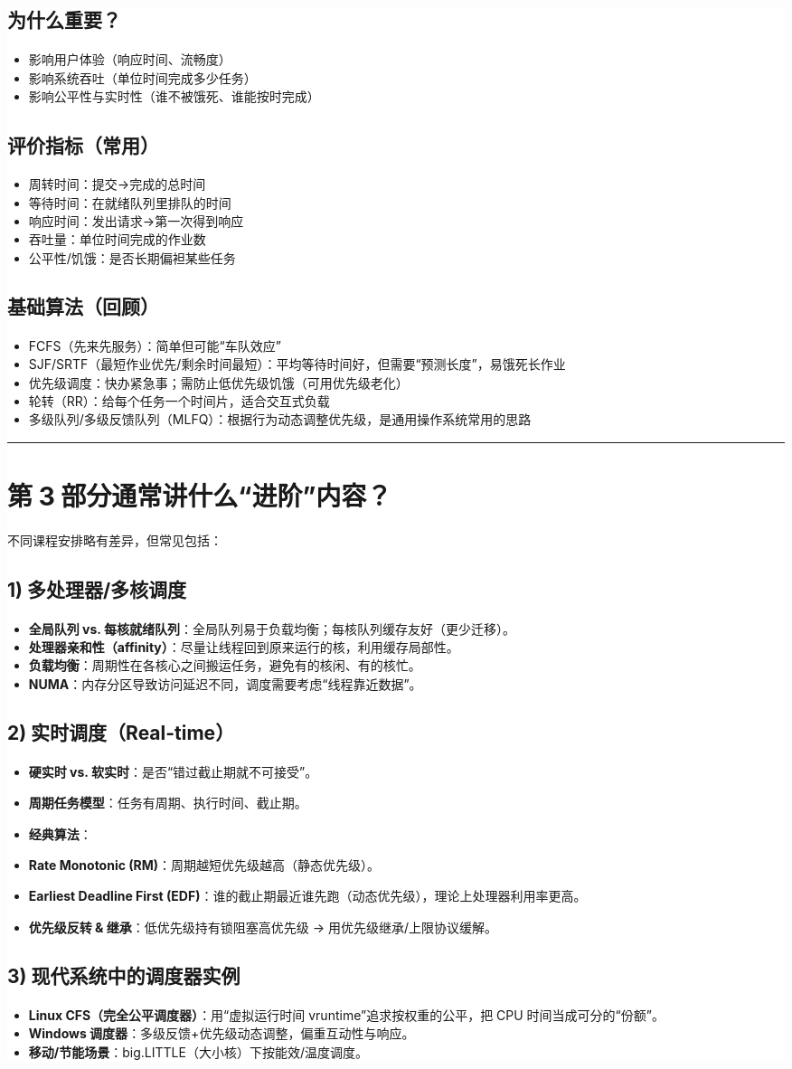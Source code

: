 ## 为什么重要？

* 影响用户体验（响应时间、流畅度）
* 影响系统吞吐（单位时间完成多少任务）
* 影响公平性与实时性（谁不被饿死、谁能按时完成）

## 评价指标（常用）

* 周转时间：提交→完成的总时间
* 等待时间：在就绪队列里排队的时间
* 响应时间：发出请求→第一次得到响应
* 吞吐量：单位时间完成的作业数
* 公平性/饥饿：是否长期偏袒某些任务

## 基础算法（回顾）

* FCFS（先来先服务）：简单但可能“车队效应”
* SJF/SRTF（最短作业优先/剩余时间最短）：平均等待时间好，但需要“预测长度”，易饿死长作业
* 优先级调度：快办紧急事；需防止低优先级饥饿（可用优先级老化）
* 轮转（RR）：给每个任务一个时间片，适合交互式负载
* 多级队列/多级反馈队列（MLFQ）：根据行为动态调整优先级，是通用操作系统常用的思路

---

# 第 3 部分通常讲什么“进阶”内容？

不同课程安排略有差异，但常见包括：

## 1) 多处理器/多核调度

* **全局队列 vs. 每核就绪队列**：全局队列易于负载均衡；每核队列缓存友好（更少迁移）。
* **处理器亲和性（affinity）**：尽量让线程回到原来运行的核，利用缓存局部性。
* **负载均衡**：周期性在各核心之间搬运任务，避免有的核闲、有的核忙。
* **NUMA**：内存分区导致访问延迟不同，调度需要考虑“线程靠近数据”。

## 2) 实时调度（Real-time）

* **硬实时 vs. 软实时**：是否“错过截止期就不可接受”。
* **周期任务模型**：任务有周期、执行时间、截止期。
* **经典算法**：

* **Rate Monotonic (RM)**：周期越短优先级越高（静态优先级）。
* **Earliest Deadline First (EDF)**：谁的截止期最近谁先跑（动态优先级），理论上处理器利用率更高。
* **优先级反转 & 继承**：低优先级持有锁阻塞高优先级 → 用优先级继承/上限协议缓解。

## 3) 现代系统中的调度器实例

* **Linux CFS（完全公平调度器）**：用“虚拟运行时间 vruntime”追求按权重的公平，把 CPU 时间当成可分的“份额”。
* **Windows 调度器**：多级反馈+优先级动态调整，偏重互动性与响应。
* **移动/节能场景**：big.LITTLE（大小核）下按能效/温度调度。
